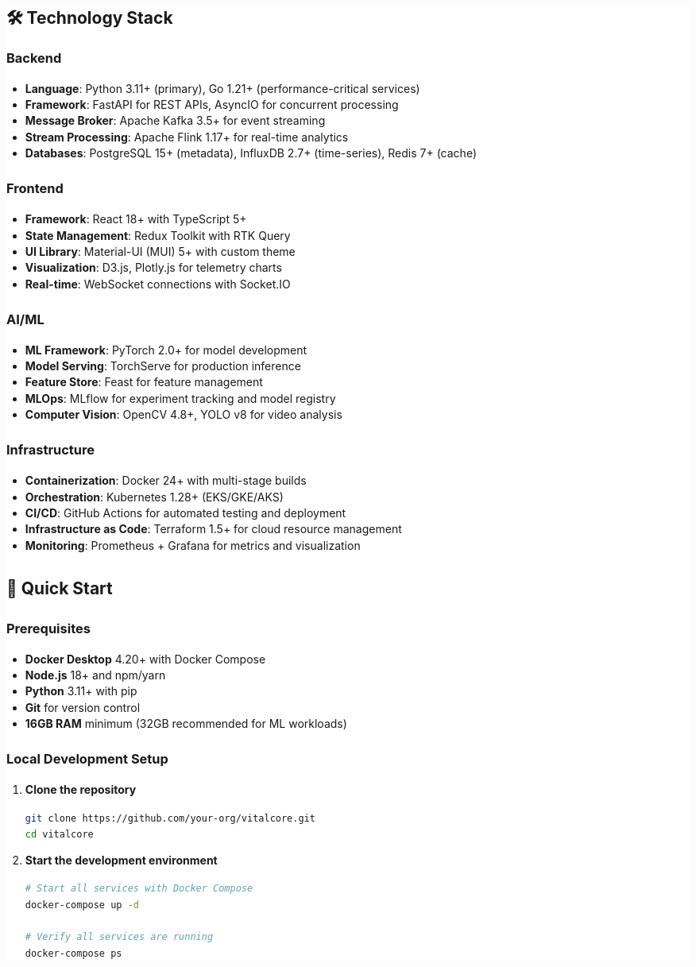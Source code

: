 ## 🛠️ Technology Stack

### Backend
- **Language**: Python 3.11+ (primary), Go 1.21+ (performance-critical services)
- **Framework**: FastAPI for REST APIs, AsyncIO for concurrent processing
- **Message Broker**: Apache Kafka 3.5+ for event streaming
- **Stream Processing**: Apache Flink 1.17+ for real-time analytics
- **Databases**: PostgreSQL 15+ (metadata), InfluxDB 2.7+ (time-series), Redis 7+ (cache)

### Frontend
- **Framework**: React 18+ with TypeScript 5+
- **State Management**: Redux Toolkit with RTK Query
- **UI Library**: Material-UI (MUI) 5+ with custom theme
- **Visualization**: D3.js, Plotly.js for telemetry charts
- **Real-time**: WebSocket connections with Socket.IO

### AI/ML
- **ML Framework**: PyTorch 2.0+ for model development
- **Model Serving**: TorchServe for production inference
- **Feature Store**: Feast for feature management
- **MLOps**: MLflow for experiment tracking and model registry
- **Computer Vision**: OpenCV 4.8+, YOLO v8 for video analysis

### Infrastructure
- **Containerization**: Docker 24+ with multi-stage builds
- **Orchestration**: Kubernetes 1.28+ (EKS/GKE/AKS)
- **CI/CD**: GitHub Actions for automated testing and deployment
- **Infrastructure as Code**: Terraform 1.5+ for cloud resource management
- **Monitoring**: Prometheus + Grafana for metrics and visualization

## 🚀 Quick Start

### Prerequisites
- **Docker Desktop** 4.20+ with Docker Compose
- **Node.js** 18+ and npm/yarn
- **Python** 3.11+ with pip
- **Git** for version control
- **16GB RAM** minimum (32GB recommended for ML workloads)

### Local Development Setup

1. **Clone the repository**
   ```bash
   git clone https://github.com/your-org/vitalcore.git
   cd vitalcore
   ```

2. **Start the development environment**
   ```bash
   # Start all services with Docker Compose
   docker-compose up -d
   
   # Verify all services are running
   docker-compose ps
   ```
